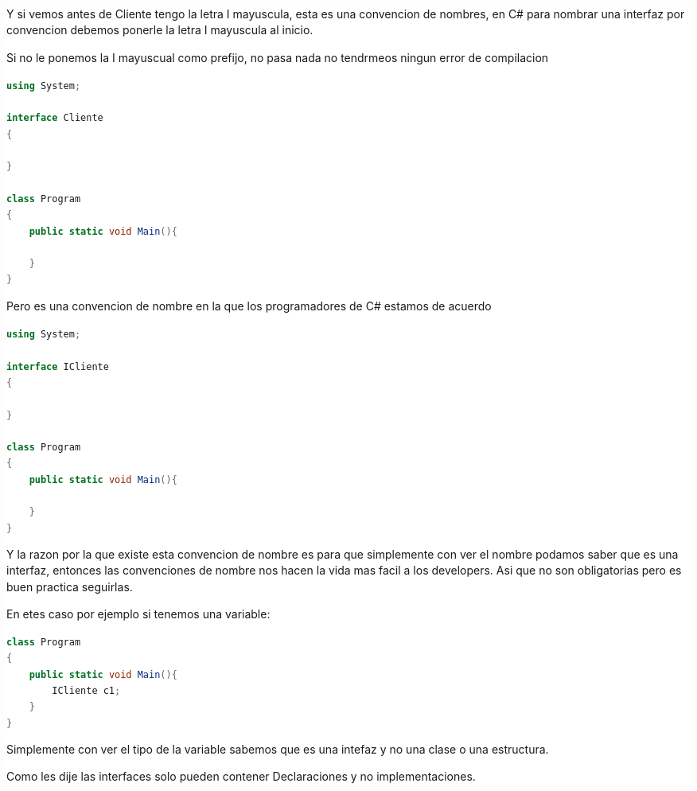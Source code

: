 Y si vemos antes de Cliente tengo la letra I mayuscula, esta es una convencion de nombres, en C# para nombrar una interfaz por convencion debemos ponerle la letra I mayuscula al inicio.

Si no le ponemos la I mayuscual como prefijo, no pasa nada no tendrmeos ningun error de compilacion
```csharp
using System;

interface Cliente
{

}

class Program
{
    public static void Main(){
        
    }
}
```
Pero es una convencion de nombre en la que los programadores de C# estamos de acuerdo 
```csharp
using System;

interface ICliente
{

}

class Program
{
    public static void Main(){
        
    }
}
```

Y la razon por la que existe esta convencion de nombre es para que simplemente con ver el nombre podamos saber que es una interfaz, entonces las convenciones de nombre nos hacen la vida mas facil a los developers.  Asi que no son obligatorias pero es buen practica seguirlas.

En etes caso por ejemplo si tenemos una variable:
```csharp
class Program
{
    public static void Main(){
        ICliente c1;
    }
}
```

Simplemente con ver el tipo de la variable sabemos que es una intefaz y no una clase o una estructura.

Como les dije las interfaces solo pueden contener Declaraciones y no implementaciones.

